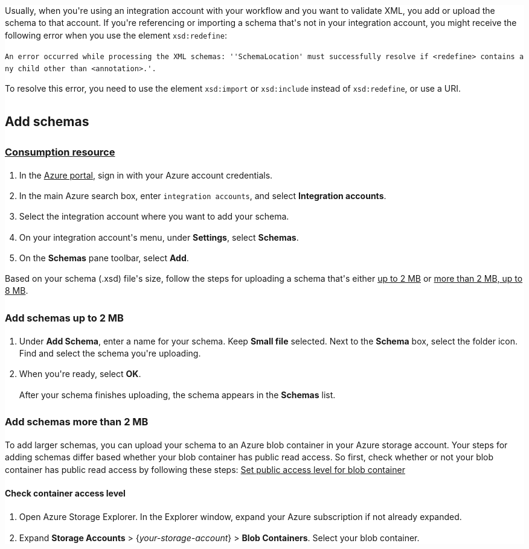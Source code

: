   Usually, when you're using an integration account with your workflow and you want to validate XML, you add or upload the schema to that account. If you're referencing or importing a schema that's not in your integration account, you might receive the following error when you use the element `xsd:redefine`:

  `An error occurred while processing the XML schemas: ''SchemaLocation' must successfully resolve if <redefine> contains any child other than <annotation>.'.`

  To resolve this error, you need to use the element `xsd:import` or `xsd:include` instead of `xsd:redefine`, or use a URI.

<a name="add-schemas"></a>

## Add schemas

### [Consumption resource](#tab/consumption-1)

1. In the [Azure portal](https://portal.azure.com), sign in with your Azure account credentials.

1. In the main Azure search box, enter `integration accounts`, and select **Integration accounts**.

1. Select the integration account where you want to add your schema.

1. On your integration account's menu, under **Settings**, select **Schemas**.

1. On the **Schemas** pane toolbar, select **Add**.

Based on your schema (.xsd) file's size, follow the steps for uploading a schema that's either [up to 2 MB](#smaller-schema) or [more than 2 MB, up to 8 MB](#larger-schema).

<a name="smaller-schema"></a>

### Add schemas up to 2 MB

1. Under **Add Schema**, enter a name for your schema. Keep **Small file** selected. Next to the **Schema** box, select the folder icon. Find and select the schema you're uploading.

1. When you're ready, select **OK**.

   After your schema finishes uploading, the schema appears in the **Schemas** list.

<a name="larger-schema"></a>

### Add schemas more than 2 MB

To add larger schemas, you can upload your schema to an Azure blob container in your Azure storage account. Your steps for adding schemas differ based whether your blob container has public read access. So first, check whether or not your blob container has public read access by following these steps: [Set public access level for blob container](../vs-azure-tools-storage-explorer-blobs.md#set-the-public-access-level-for-a-blob-container)

#### Check container access level

1. Open Azure Storage Explorer. In the Explorer window, expand your Azure subscription if not already expanded.

1. Expand **Storage Accounts** > {*your-storage-account*} > **Blob Containers**. Select your blob container.
